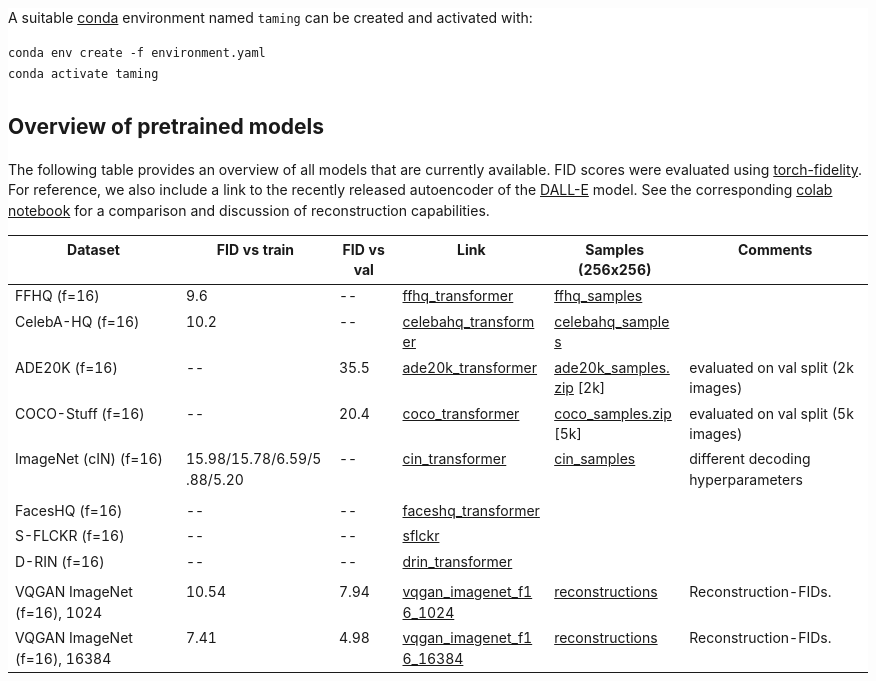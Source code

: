 A suitable [conda](https://conda.io/) environment named `taming` can be created
and activated with:

```
conda env create -f environment.yaml
conda activate taming
```

## Overview of pretrained models

The following table provides an overview of all models that are currently available.
FID scores were evaluated using [torch-fidelity](https://github.com/toshas/torch-fidelity).
For reference, we also include a link to the recently released autoencoder of
the [DALL-E](https://github.com/openai/DALL-E) model.
See the corresponding [colab
notebook](https://colab.research.google.com/github/CompVis/taming-transformers/blob/master/scripts/reconstruction_usage.ipynb)
for a comparison and discussion of reconstruction capabilities.

| Dataset                                          | FID vs train               | FID vs val | Link                                                                                 | Samples (256x256)                                                                   | Comments                                                                                            |
|--------------------------------------------------|----------------------------|------------|--------------------------------------------------------------------------------------|-------------------------------------------------------------------------------------|-----------------------------------------------------------------------------------------------------|
| FFHQ (f=16)                                      | 9.6                        | --         | [ffhq_transformer](https://k00.fr/yndvfu95)                                          | [ffhq_samples](https://k00.fr/j626x093)                                             |                                                                                                     |
| CelebA-HQ (f=16)                                 | 10.2                       | --         | [celebahq_transformer](https://k00.fr/2xkmielf)                                      | [celebahq_samples](https://k00.fr/j626x093)                                         |                                                                                                     |
| ADE20K (f=16)                                    | --                         | 35.5       | [ade20k_transformer](https://k00.fr/ot46cksa)                                        | [ade20k_samples.zip](https://heibox.uni-heidelberg.de/f/70bb78cbaf844501b8fb/) [2k] | evaluated on val split (2k images)                                                                  |
| COCO-Stuff (f=16)                                | --                         | 20.4       | [coco_transformer](https://k00.fr/2zz6i2ce)                                          | [coco_samples.zip](https://heibox.uni-heidelberg.de/f/a395a9be612f4a7a8054/) [5k]   | evaluated on val split (5k images)                                                                  |
| ImageNet (cIN) (f=16)                            | 15.98/15.78/6.59/5.88/5.20 | --         | [cin_transformer](https://k00.fr/s511rwcv)                                           | [cin_samples](https://k00.fr/j626x093)                                              | different decoding hyperparameters                                                                  |  
|                                                  |                            |            |                                                                                      |                                                                                     |                                                                                                     |
| FacesHQ (f=16)                                   | --                         | --         | [faceshq_transformer](https://k00.fr/qqfl2do8)                                       |                                                                                     |                                                                                                     |
| S-FLCKR (f=16)                                   | --                         | --         | [sflckr](https://heibox.uni-heidelberg.de/d/73487ab6e5314cb5adba/)                   |                                                                                     |                                                                                                     |
| D-RIN (f=16)                                     | --                         | --         | [drin_transformer](https://k00.fr/39jcugc5)                                          |                                                                                     |                                                                                                     |
|                                                  |                            |            |                                                                                      |                                                                                     |                                                                                                     | |
| VQGAN ImageNet (f=16), 1024                      | 10.54                      | 7.94       | [vqgan_imagenet_f16_1024](https://heibox.uni-heidelberg.de/d/8088892a516d4e3baf92/)  | [reconstructions](https://k00.fr/j626x093)                                          | Reconstruction-FIDs.                                                                                |
| VQGAN ImageNet (f=16), 16384                     | 7.41                       | 4.98       | [vqgan_imagenet_f16_16384](https://heibox.uni-heidelberg.de/d/a7530b09fed84f80a887/) | [reconstructions](https://k00.fr/j626x093)                                          | Reconstruction-FIDs.                                                                                |
